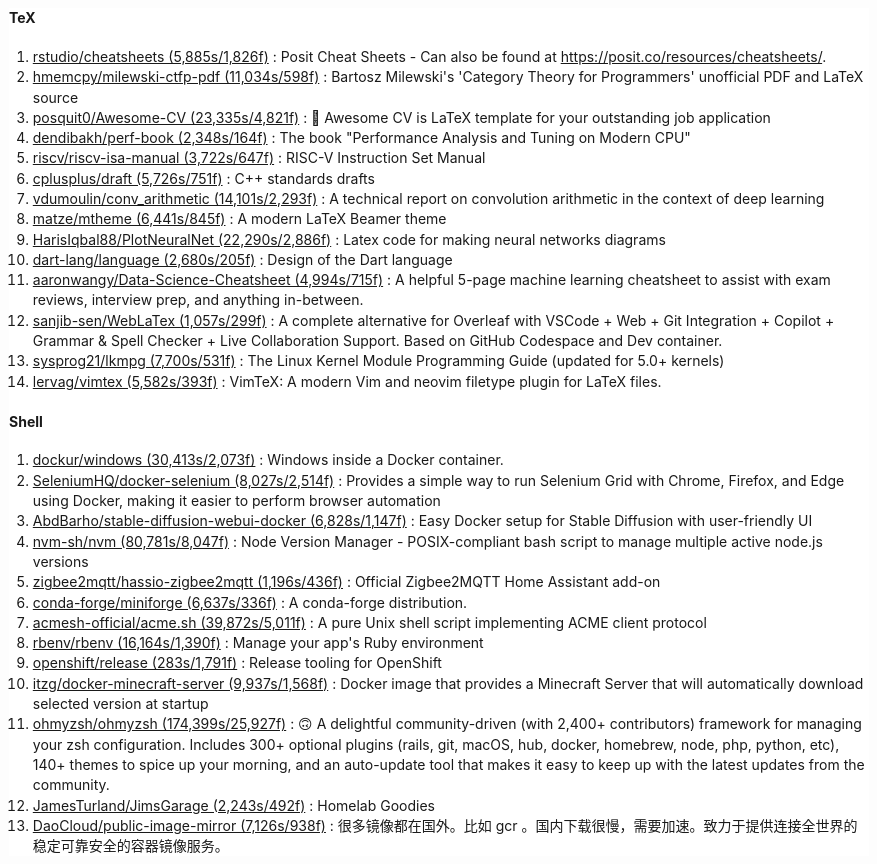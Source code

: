 #### TeX
1. [rstudio/cheatsheets (5,885s/1,826f)](https://github.com/rstudio/cheatsheets) : Posit Cheat Sheets - Can also be found at https://posit.co/resources/cheatsheets/.
2. [hmemcpy/milewski-ctfp-pdf (11,034s/598f)](https://github.com/hmemcpy/milewski-ctfp-pdf) : Bartosz Milewski's 'Category Theory for Programmers' unofficial PDF and LaTeX source
3. [posquit0/Awesome-CV (23,335s/4,821f)](https://github.com/posquit0/Awesome-CV) : 📄 Awesome CV is LaTeX template for your outstanding job application
4. [dendibakh/perf-book (2,348s/164f)](https://github.com/dendibakh/perf-book) : The book "Performance Analysis and Tuning on Modern CPU"
5. [riscv/riscv-isa-manual (3,722s/647f)](https://github.com/riscv/riscv-isa-manual) : RISC-V Instruction Set Manual
6. [cplusplus/draft (5,726s/751f)](https://github.com/cplusplus/draft) : C++ standards drafts
7. [vdumoulin/conv_arithmetic (14,101s/2,293f)](https://github.com/vdumoulin/conv_arithmetic) : A technical report on convolution arithmetic in the context of deep learning
8. [matze/mtheme (6,441s/845f)](https://github.com/matze/mtheme) : A modern LaTeX Beamer theme
9. [HarisIqbal88/PlotNeuralNet (22,290s/2,886f)](https://github.com/HarisIqbal88/PlotNeuralNet) : Latex code for making neural networks diagrams
10. [dart-lang/language (2,680s/205f)](https://github.com/dart-lang/language) : Design of the Dart language
11. [aaronwangy/Data-Science-Cheatsheet (4,994s/715f)](https://github.com/aaronwangy/Data-Science-Cheatsheet) : A helpful 5-page machine learning cheatsheet to assist with exam reviews, interview prep, and anything in-between.
12. [sanjib-sen/WebLaTex (1,057s/299f)](https://github.com/sanjib-sen/WebLaTex) : A complete alternative for Overleaf with VSCode + Web + Git Integration + Copilot + Grammar & Spell Checker + Live Collaboration Support. Based on GitHub Codespace and Dev container.
13. [sysprog21/lkmpg (7,700s/531f)](https://github.com/sysprog21/lkmpg) : The Linux Kernel Module Programming Guide (updated for 5.0+ kernels)
14. [lervag/vimtex (5,582s/393f)](https://github.com/lervag/vimtex) : VimTeX: A modern Vim and neovim filetype plugin for LaTeX files.

#### Shell
1. [dockur/windows (30,413s/2,073f)](https://github.com/dockur/windows) : Windows inside a Docker container.
2. [SeleniumHQ/docker-selenium (8,027s/2,514f)](https://github.com/SeleniumHQ/docker-selenium) : Provides a simple way to run Selenium Grid with Chrome, Firefox, and Edge using Docker, making it easier to perform browser automation
3. [AbdBarho/stable-diffusion-webui-docker (6,828s/1,147f)](https://github.com/AbdBarho/stable-diffusion-webui-docker) : Easy Docker setup for Stable Diffusion with user-friendly UI
4. [nvm-sh/nvm (80,781s/8,047f)](https://github.com/nvm-sh/nvm) : Node Version Manager - POSIX-compliant bash script to manage multiple active node.js versions
5. [zigbee2mqtt/hassio-zigbee2mqtt (1,196s/436f)](https://github.com/zigbee2mqtt/hassio-zigbee2mqtt) : Official Zigbee2MQTT Home Assistant add-on
6. [conda-forge/miniforge (6,637s/336f)](https://github.com/conda-forge/miniforge) : A conda-forge distribution.
7. [acmesh-official/acme.sh (39,872s/5,011f)](https://github.com/acmesh-official/acme.sh) : A pure Unix shell script implementing ACME client protocol
8. [rbenv/rbenv (16,164s/1,390f)](https://github.com/rbenv/rbenv) : Manage your app's Ruby environment
9. [openshift/release (283s/1,791f)](https://github.com/openshift/release) : Release tooling for OpenShift
10. [itzg/docker-minecraft-server (9,937s/1,568f)](https://github.com/itzg/docker-minecraft-server) : Docker image that provides a Minecraft Server that will automatically download selected version at startup
11. [ohmyzsh/ohmyzsh (174,399s/25,927f)](https://github.com/ohmyzsh/ohmyzsh) : 🙃 A delightful community-driven (with 2,400+ contributors) framework for managing your zsh configuration. Includes 300+ optional plugins (rails, git, macOS, hub, docker, homebrew, node, php, python, etc), 140+ themes to spice up your morning, and an auto-update tool that makes it easy to keep up with the latest updates from the community.
12. [JamesTurland/JimsGarage (2,243s/492f)](https://github.com/JamesTurland/JimsGarage) : Homelab Goodies
13. [DaoCloud/public-image-mirror (7,126s/938f)](https://github.com/DaoCloud/public-image-mirror) : 很多镜像都在国外。比如 gcr 。国内下载很慢，需要加速。致力于提供连接全世界的稳定可靠安全的容器镜像服务。